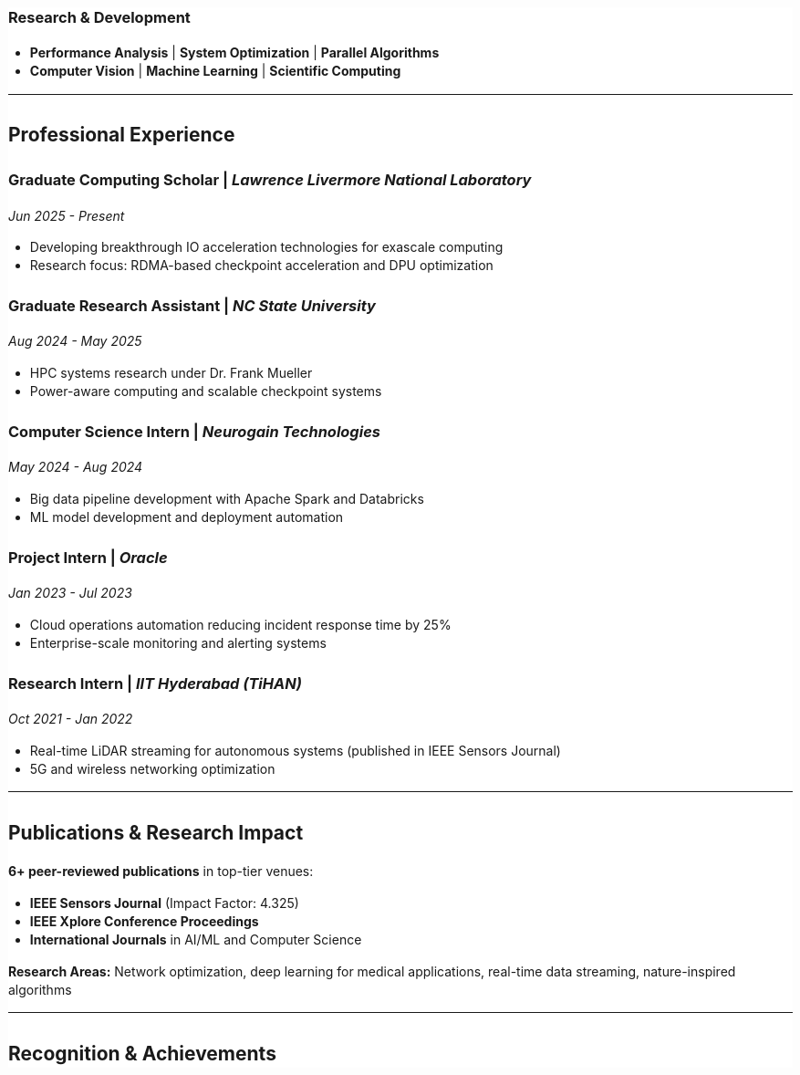 ### **Research & Development**
- **Performance Analysis** | **System Optimization** | **Parallel Algorithms**
- **Computer Vision** | **Machine Learning** | **Scientific Computing**

---

## Professional Experience

### **Graduate Computing Scholar** | *Lawrence Livermore National Laboratory*
*Jun 2025 - Present*
- Developing breakthrough IO acceleration technologies for exascale computing
- Research focus: RDMA-based checkpoint acceleration and DPU optimization

### **Graduate Research Assistant** | *NC State University*
*Aug 2024 - May 2025*
- HPC systems research under Dr. Frank Mueller
- Power-aware computing and scalable checkpoint systems

### **Computer Science Intern** | *Neurogain Technologies*
*May 2024 - Aug 2024*
- Big data pipeline development with Apache Spark and Databricks
- ML model development and deployment automation

### **Project Intern** | *Oracle*
*Jan 2023 - Jul 2023*
- Cloud operations automation reducing incident response time by 25%
- Enterprise-scale monitoring and alerting systems

### **Research Intern** | *IIT Hyderabad (TiHAN)*
*Oct 2021 - Jan 2022*
- Real-time LiDAR streaming for autonomous systems (published in IEEE Sensors Journal)
- 5G and wireless networking optimization

---

## Publications & Research Impact

**6+ peer-reviewed publications** in top-tier venues:
- **IEEE Sensors Journal** (Impact Factor: 4.325)
- **IEEE Xplore Conference Proceedings**
- **International Journals** in AI/ML and Computer Science

**Research Areas:** Network optimization, deep learning for medical applications, real-time data streaming, nature-inspired algorithms

---

## Recognition & Achievements
